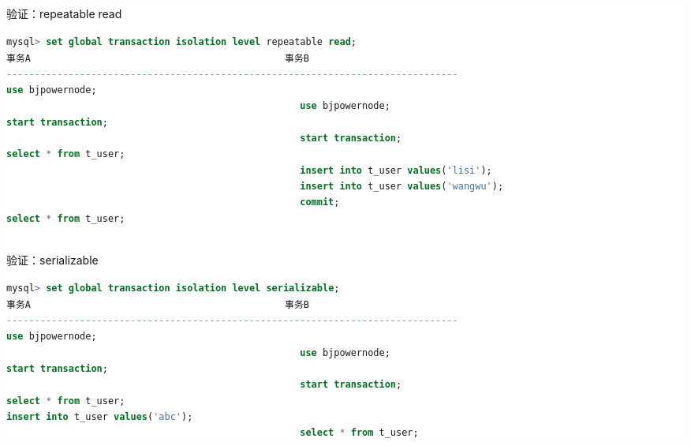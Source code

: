 



验证：repeatable read
```sql
mysql> set global transaction isolation level repeatable read;
事务A												事务B
--------------------------------------------------------------------------------
use bjpowernode;
													use bjpowernode;
start transaction;
													start transaction;
select * from t_user;
													insert into t_user values('lisi');
													insert into t_user values('wangwu');
													commit;
select * from t_user;



```


验证：serializable
```sql
mysql> set global transaction isolation level serializable;
事务A												事务B
--------------------------------------------------------------------------------
use bjpowernode;
													use bjpowernode;
start transaction;
													start transaction;
select * from t_user;
insert into t_user values('abc');
													select * from t_user;
```

